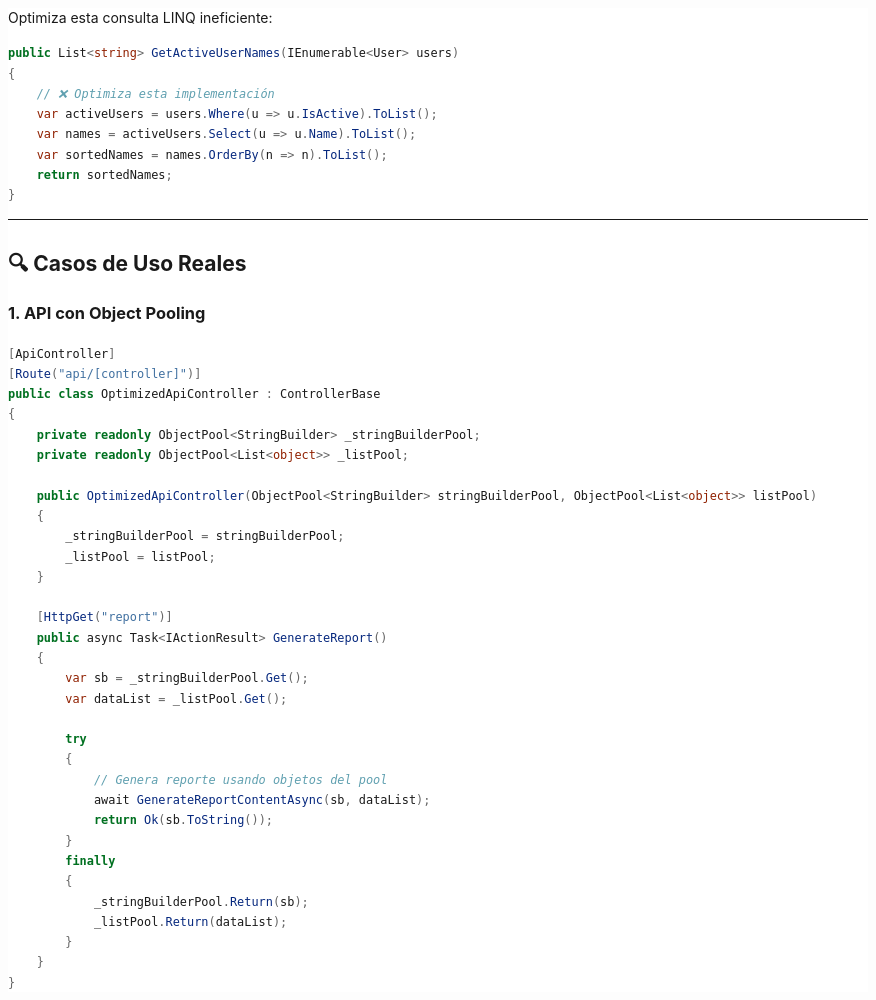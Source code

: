 Optimiza esta consulta LINQ ineficiente:

```csharp
public List<string> GetActiveUserNames(IEnumerable<User> users)
{
    // ❌ Optimiza esta implementación
    var activeUsers = users.Where(u => u.IsActive).ToList();
    var names = activeUsers.Select(u => u.Name).ToList();
    var sortedNames = names.OrderBy(n => n).ToList();
    return sortedNames;
}
```

---

## 🔍 Casos de Uso Reales

### 1. API con Object Pooling

```csharp
[ApiController]
[Route("api/[controller]")]
public class OptimizedApiController : ControllerBase
{
    private readonly ObjectPool<StringBuilder> _stringBuilderPool;
    private readonly ObjectPool<List<object>> _listPool;
    
    public OptimizedApiController(ObjectPool<StringBuilder> stringBuilderPool, ObjectPool<List<object>> listPool)
    {
        _stringBuilderPool = stringBuilderPool;
        _listPool = listPool;
    }
    
    [HttpGet("report")]
    public async Task<IActionResult> GenerateReport()
    {
        var sb = _stringBuilderPool.Get();
        var dataList = _listPool.Get();
        
        try
        {
            // Genera reporte usando objetos del pool
            await GenerateReportContentAsync(sb, dataList);
            return Ok(sb.ToString());
        }
        finally
        {
            _stringBuilderPool.Return(sb);
            _listPool.Return(dataList);
        }
    }
}
```
